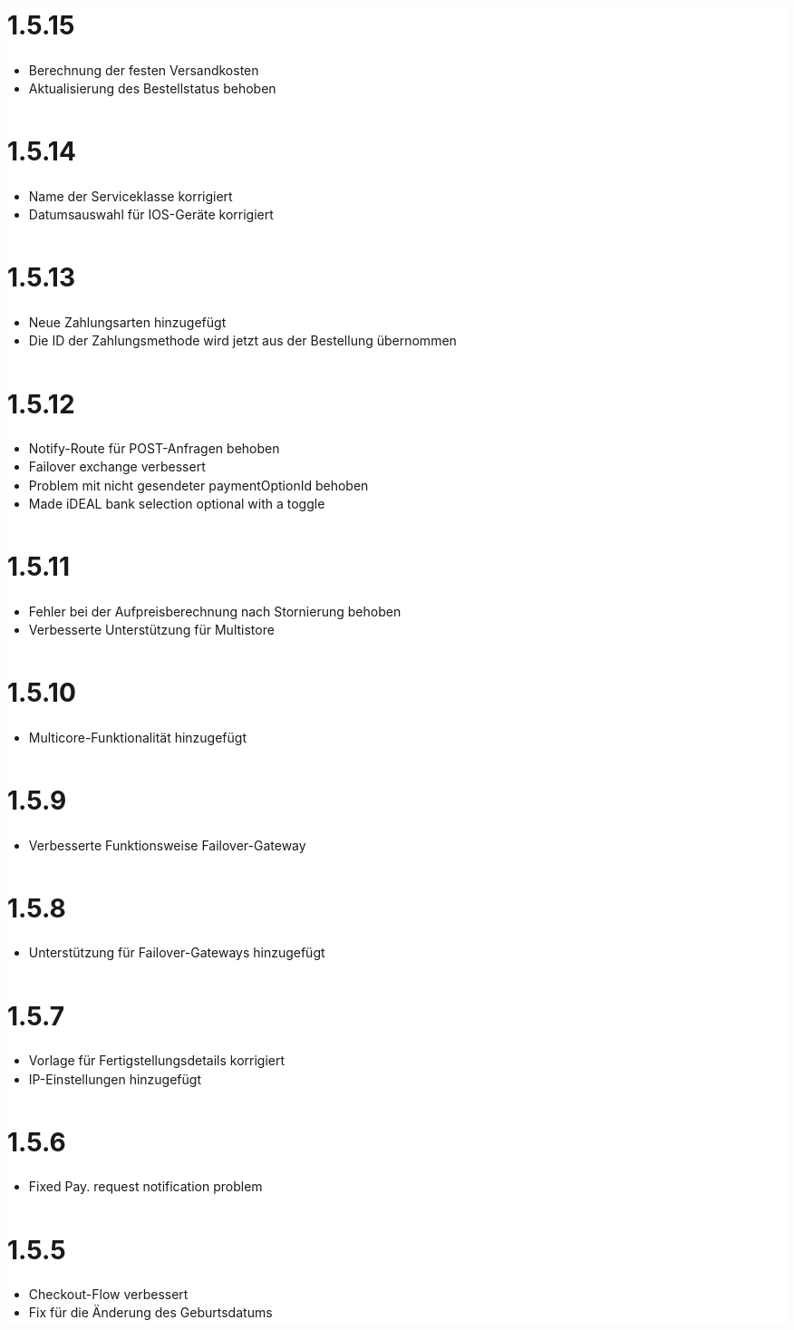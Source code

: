 # 1.5.15
- Berechnung der festen Versandkosten
- Aktualisierung des Bestellstatus behoben

# 1.5.14
- Name der Serviceklasse korrigiert
- Datumsauswahl für IOS-Geräte korrigiert

# 1.5.13
- Neue Zahlungsarten hinzugefügt
- Die ID der Zahlungsmethode wird jetzt aus der Bestellung übernommen

# 1.5.12
- Notify-Route für POST-Anfragen behoben
- Failover exchange verbessert
- Problem mit nicht gesendeter paymentOptionId behoben
- Made iDEAL bank selection optional with a toggle

# 1.5.11
- Fehler bei der Aufpreisberechnung nach Stornierung behoben
- Verbesserte Unterstützung für Multistore

# 1.5.10
- Multicore-Funktionalität hinzugefügt

# 1.5.9
- Verbesserte Funktionsweise Failover-Gateway

# 1.5.8
- Unterstützung für Failover-Gateways hinzugefügt

# 1.5.7
- Vorlage für Fertigstellungsdetails korrigiert
- IP-Einstellungen hinzugefügt

# 1.5.6
- Fixed Pay. request notification problem

# 1.5.5
- Checkout-Flow verbessert
- Fix für die Änderung des Geburtsdatums
